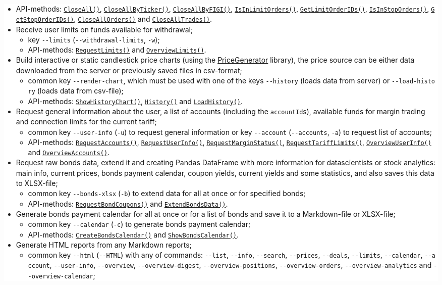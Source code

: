   - API-methods: [`CloseAll()`](https://tim55667757.github.io/TKSBrokerAPI/docs/tksbrokerapi/TKSBrokerAPI.html#TinkoffBrokerServer.CloseAll), [`CloseAllByTicker()`](https://tim55667757.github.io/TKSBrokerAPI/docs/tksbrokerapi/TKSBrokerAPI.html#TinkoffBrokerServer.CloseAllByTicker), [`CloseAllByFIGI()`](https://tim55667757.github.io/TKSBrokerAPI/docs/tksbrokerapi/TKSBrokerAPI.html#TinkoffBrokerServer.CloseAllByFIGI), [`IsInLimitOrders()`](https://tim55667757.github.io/TKSBrokerAPI/docs/tksbrokerapi/TKSBrokerAPI.html#TinkoffBrokerServer.IsInLimitOrders), [`GetLimitOrderIDs()`](https://tim55667757.github.io/TKSBrokerAPI/docs/tksbrokerapi/TKSBrokerAPI.html#TinkoffBrokerServer.GetLimitOrderIDs), [`IsInStopOrders()`](https://tim55667757.github.io/TKSBrokerAPI/docs/tksbrokerapi/TKSBrokerAPI.html#TinkoffBrokerServer.IsInStopOrders), [`GetStopOrderIDs()`](https://tim55667757.github.io/TKSBrokerAPI/docs/tksbrokerapi/TKSBrokerAPI.html#TinkoffBrokerServer.GetStopOrderIDs), [`CloseAllOrders()`](https://tim55667757.github.io/TKSBrokerAPI/docs/tksbrokerapi/TKSBrokerAPI.html#TinkoffBrokerServer.CloseAllOrders) and [`CloseAllTrades()`](https://tim55667757.github.io/TKSBrokerAPI/docs/tksbrokerapi/TKSBrokerAPI.html#TinkoffBrokerServer.CloseAllTrades).
- Receive user limits on funds available for withdrawal;
  - key `--limits` (`--withdrawal-limits`, `-w`);
  - API-methods: [`RequestLimits()`](https://tim55667757.github.io/TKSBrokerAPI/docs/tksbrokerapi/TKSBrokerAPI.html#TinkoffBrokerServer.RequestLimits) and [`OverviewLimits()`](https://tim55667757.github.io/TKSBrokerAPI/docs/tksbrokerapi/TKSBrokerAPI.html#TinkoffBrokerServer.OverviewLimits).
- Build interactive or static candlestick price charts (using the [PriceGenerator](https://github.com/Tim55667757/PriceGenerator) library), the price source can be either data downloaded from the server or previously saved files in csv-format;
  - common key `--render-chart`, which must be used with one of the keys `--history` (loads data from server) or `--load-history` (loads data from csv-file);
  - API-methods: [`ShowHistoryChart()`](https://tim55667757.github.io/TKSBrokerAPI/docs/tksbrokerapi/TKSBrokerAPI.html#TinkoffBrokerServer.ShowHistoryChart), [`History()`](https://tim55667757.github.io/TKSBrokerAPI/docs/tksbrokerapi/TKSBrokerAPI.html#TinkoffBrokerServer.History) and [`LoadHistory()`](https://tim55667757.github.io/TKSBrokerAPI/docs/tksbrokerapi/TKSBrokerAPI.html#TinkoffBrokerServer.LoadHistory).
- Request general information about the user, a list of accounts (including the `accountId`s), available funds for margin trading and connection limits for the current tariff;
  - common key `--user-info` (`-u`) to request general information or key `--account` (`--accounts`, `-a`) to request list of accounts;
  - API-methods: [`RequestAccounts()`](https://tim55667757.github.io/TKSBrokerAPI/docs/tksbrokerapi/TKSBrokerAPI.html#TinkoffBrokerServer.RequestAccounts), [`RequestUserInfo()`](https://tim55667757.github.io/TKSBrokerAPI/docs/tksbrokerapi/TKSBrokerAPI.html#TinkoffBrokerServer.RequestUserInfo), [`RequestMarginStatus()`](https://tim55667757.github.io/TKSBrokerAPI/docs/tksbrokerapi/TKSBrokerAPI.html#TinkoffBrokerServer.RequestMarginStatus), [`RequestTariffLimits()`](https://tim55667757.github.io/TKSBrokerAPI/docs/tksbrokerapi/TKSBrokerAPI.html#TinkoffBrokerServer.RequestTariffLimits), [`OverviewUserInfo()`](https://tim55667757.github.io/TKSBrokerAPI/docs/tksbrokerapi/TKSBrokerAPI.html#TinkoffBrokerServer.OverviewUserInfo) and [`OverviewAccounts()`](https://tim55667757.github.io/TKSBrokerAPI/docs/tksbrokerapi/TKSBrokerAPI.html#TinkoffBrokerServer.OverviewAccounts).
- Request raw bonds data, extend it and creating Pandas DataFrame with more information for datascientists or stock analytics: main info, current prices, bonds payment calendar, coupon yields, current yields and some statistics, and also saves this data to XLSX-file;
  - common key `--bonds-xlsx` (`-b`) to extend data for all at once or for specified bonds;
  - API-methods: [`RequestBondCoupons()`](https://tim55667757.github.io/TKSBrokerAPI/docs/tksbrokerapi/TKSBrokerAPI.html#TinkoffBrokerServer.RequestBondCoupons) and [`ExtendBondsData()`](https://tim55667757.github.io/TKSBrokerAPI/docs/tksbrokerapi/TKSBrokerAPI.html#TinkoffBrokerServer.ExtendBondsData).
- Generate bonds payment calendar for all at once or for a list of bonds and save it to a Markdown-file or XLSX-file;
  - common key `--calendar` (`-c`) to generate bonds payment calendar;
  - API-methods: [`CreateBondsCalendar()`](https://tim55667757.github.io/TKSBrokerAPI/docs/tksbrokerapi/TKSBrokerAPI.html#TinkoffBrokerServer.CreateBondsCalendar) and [`ShowBondsCalendar()`](https://tim55667757.github.io/TKSBrokerAPI/docs/tksbrokerapi/TKSBrokerAPI.html#TinkoffBrokerServer.ShowBondsCalendar).
- Generate HTML reports from any Markdown reports;
  - common key `--html` (`--HTML`) with any of commands: `--list`, `--info`, `--search`, `--prices`, `--deals`, `--limits`, `--calendar`, `--account`, `--user-info`, `--overview`, `--overview-digest`, `--overview-positions`, `--overview-orders`, `--overview-analytics` and `--overview-calendar`;